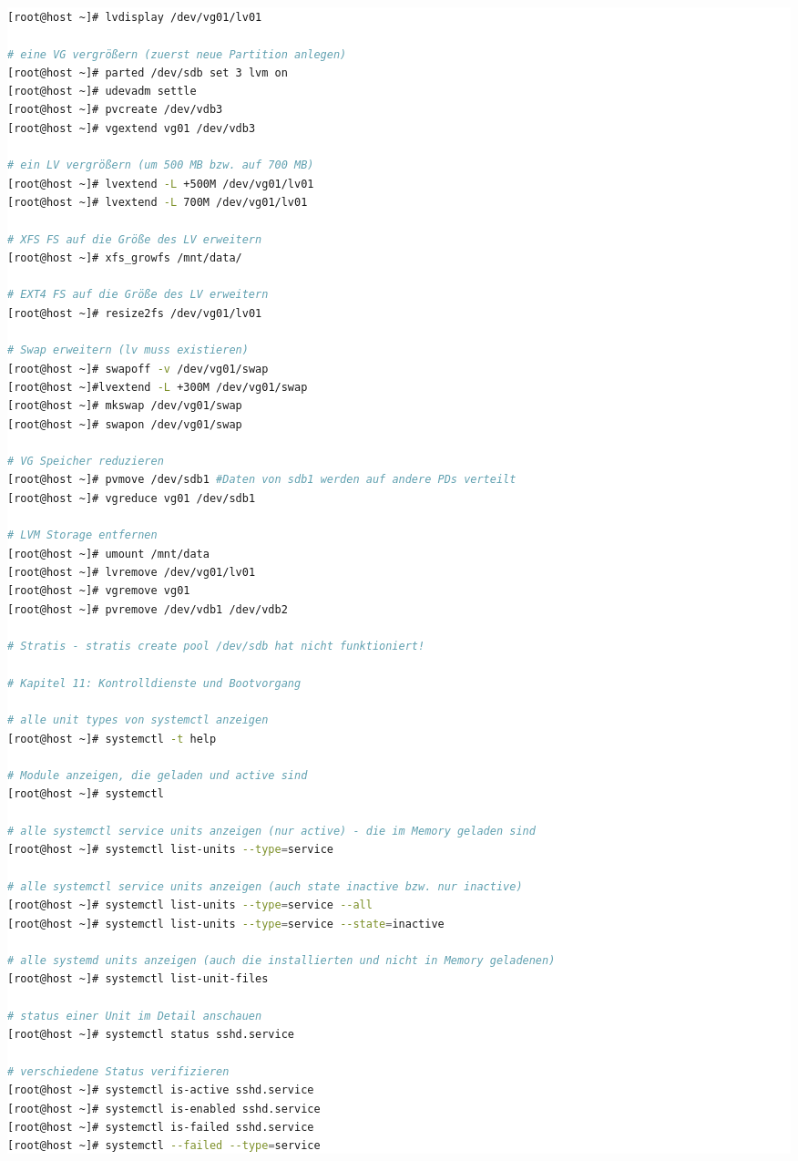 ```bash
[root@host ~]# lvdisplay /dev/vg01/lv01

# eine VG vergrößern (zuerst neue Partition anlegen)
[root@host ~]# parted /dev/sdb set 3 lvm on
[root@host ~]# udevadm settle
[root@host ~]# pvcreate /dev/vdb3
[root@host ~]# vgextend vg01 /dev/vdb3

# ein LV vergrößern (um 500 MB bzw. auf 700 MB)
[root@host ~]# lvextend -L +500M /dev/vg01/lv01
[root@host ~]# lvextend -L 700M /dev/vg01/lv01

# XFS FS auf die Größe des LV erweitern
[root@host ~]# xfs_growfs /mnt/data/

# EXT4 FS auf die Größe des LV erweitern
[root@host ~]# resize2fs /dev/vg01/lv01

# Swap erweitern (lv muss existieren)
[root@host ~]# swapoff -v /dev/vg01/swap
[root@host ~]#lvextend -L +300M /dev/vg01/swap
[root@host ~]# mkswap /dev/vg01/swap
[root@host ~]# swapon /dev/vg01/swap

# VG Speicher reduzieren
[root@host ~]# pvmove /dev/sdb1 #Daten von sdb1 werden auf andere PDs verteilt
[root@host ~]# vgreduce vg01 /dev/sdb1

# LVM Storage entfernen
[root@host ~]# umount /mnt/data
[root@host ~]# lvremove /dev/vg01/lv01
[root@host ~]# vgremove vg01
[root@host ~]# pvremove /dev/vdb1 /dev/vdb2

# Stratis - stratis create pool /dev/sdb hat nicht funktioniert!

# Kapitel 11: Kontrolldienste und Bootvorgang 

# alle unit types von systemctl anzeigen
[root@host ~]# systemctl -t help

# Module anzeigen, die geladen und active sind
[root@host ~]# systemctl

# alle systemctl service units anzeigen (nur active) - die im Memory geladen sind
[root@host ~]# systemctl list-units --type=service

# alle systemctl service units anzeigen (auch state inactive bzw. nur inactive)
[root@host ~]# systemctl list-units --type=service --all
[root@host ~]# systemctl list-units --type=service --state=inactive

# alle systemd units anzeigen (auch die installierten und nicht in Memory geladenen)
[root@host ~]# systemctl list-unit-files

# status einer Unit im Detail anschauen
[root@host ~]# systemctl status sshd.service

# verschiedene Status verifizieren
[root@host ~]# systemctl is-active sshd.service
[root@host ~]# systemctl is-enabled sshd.service
[root@host ~]# systemctl is-failed sshd.service
[root@host ~]# systemctl --failed --type=service

```